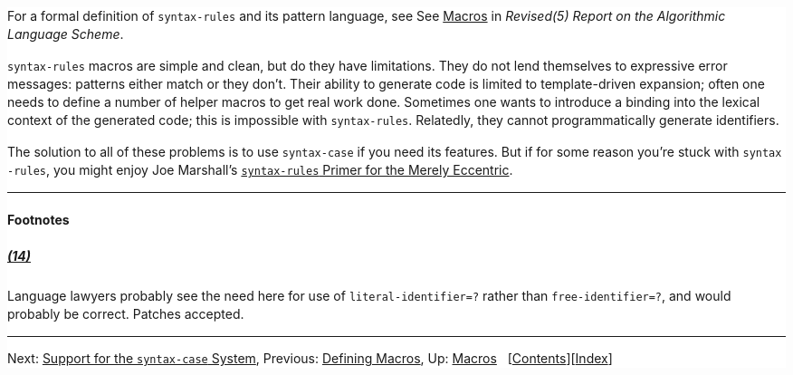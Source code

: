 <p>For a formal definition of <code class="code">syntax-rules</code> and its pattern language, see
See <a data-manual="r5rs" href="https://www.gnu.org/software/guile/manual/r5rs_html/Macros.html#Macros">Macros</a> in <cite class="cite">Revised(5) Report on the Algorithmic Language
Scheme</cite>.
</p>
<p><code class="code">syntax-rules</code> macros are simple and clean, but do they have limitations.
They do not lend themselves to expressive error messages: patterns either match
or they don’t. Their ability to generate code is limited to template-driven
expansion; often one needs to define a number of helper macros to get real work
done. Sometimes one wants to introduce a binding into the lexical context of the
generated code; this is impossible with <code class="code">syntax-rules</code>. Relatedly, they
cannot programmatically generate identifiers.
</p>
<p>The solution to all of these problems is to use <code class="code">syntax-case</code> if you need
its features. But if for some reason you’re stuck with <code class="code">syntax-rules</code>, you
might enjoy Joe Marshall’s
<a class="uref" href="http://sites.google.com/site/evalapply/eccentric.txt"><code class="code">syntax-rules</code>
Primer for the Merely Eccentric</a>.
</p>
</div>
</div>
<div class="footnotes-segment">
<hr>
<h4 class="footnotes-heading">Footnotes</h4>

<h5 class="footnote-body-heading"><a id="FOOT14" href="https://www.gnu.org/software/guile/manual/html_node/Syntax-Rules.html#DOCF14">(14)</a></h5>
<p>Language
lawyers probably see the need here for use of <code class="code">literal-identifier=?</code> rather
than <code class="code">free-identifier=?</code>, and would probably be correct. Patches
accepted.</p>
</div>
<hr>
<div class="nav-panel">
<p>
Next: <a href="https://www.gnu.org/software/guile/manual/html_node/Syntax-Case.html">Support for the <code class="code">syntax-case</code> System</a>, Previous: <a href="https://www.gnu.org/software/guile/manual/html_node/Defining-Macros.html">Defining Macros</a>, Up: <a href="https://www.gnu.org/software/guile/manual/html_node/Macros.html">Macros</a> &nbsp; [<a href="https://www.gnu.org/software/guile/manual/html_node/index.html#SEC_Contents" title="Table of contents" rel="contents">Contents</a>][<a href="https://www.gnu.org/software/guile/manual/html_node/Concept-Index.html" title="Index" rel="index">Index</a>]</p>
</div>





</body></html>